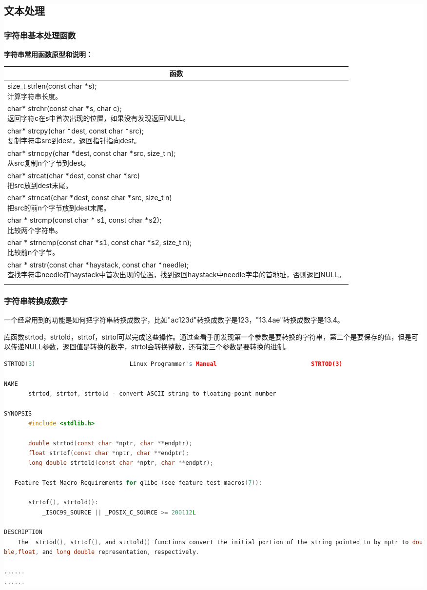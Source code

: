 ## 文本处理

### 字符串基本处理函数



**字符串常用函数原型和说明：**

| 函数                                                         |
| ------------------------------------------------------------ |
| size_t strlen(const char *s);<br>计算字符串长度。            |
| char* strchr(const char *s, char c);<br>返回字符c在s中首次出现的位置，如果没有发现返回NULL。 |
| char* strcpy(char *dest, const char *src);<br>复制字符串src到dest，返回指针指向dest。 |
| char* strncpy(char \*dest, const char \*src, size_t n);<br>从src复制n个字节到dest。 |
| char* strcat(char \*dest, const char \*src)<br>把src放到dest末尾。 |
| char* strncat(char \*dest, const char \*src, size_t n)<br>把src的前n个字节放到dest末尾。 |
| char * strcmp(const char \* s1, const char \*s2);<br>比较两个字符串。 |
| char * strncmp(const char \*s1, const char \*s2, size_t n);<br>比较前n个字节。 |
| char * strstr(const char *haystack,  const char *needle);<br>查找字符串needle在haystack中首次出现的位置，找到返回haystack中needle字串的首地址，否则返回NULL。 |
|                                                              |

### 字符串转换成数字

一个经常用到的功能是如何把字符串转换成数字，比如"ac123d"转换成数字是123，"13.4ae"转换成数字是13.4。

库函数strtod，strtold，strtof，strtol可以完成这些操作。通过查看手册发现第一个参数是要转换的字符串，第二个是要保存的值，但是可以传递NULL参数，返回值是转换的数字，strtol会转换整数，还有第三个参数是要转换的进制。

```c
STRTOD(3)                           Linux Programmer's Manual                           STRTOD(3)

NAME
       strtod, strtof, strtold - convert ASCII string to floating-point number

SYNOPSIS
       #include <stdlib.h>

       double strtod(const char *nptr, char **endptr);
       float strtof(const char *nptr, char **endptr);
       long double strtold(const char *nptr, char **endptr);

   Feature Test Macro Requirements for glibc (see feature_test_macros(7)):

       strtof(), strtold():
           _ISOC99_SOURCE || _POSIX_C_SOURCE >= 200112L

DESCRIPTION
    The  strtod(), strtof(), and strtold() functions convert the initial portion of the string pointed to by nptr to double,float, and long double representation, respectively.

......
......
```
